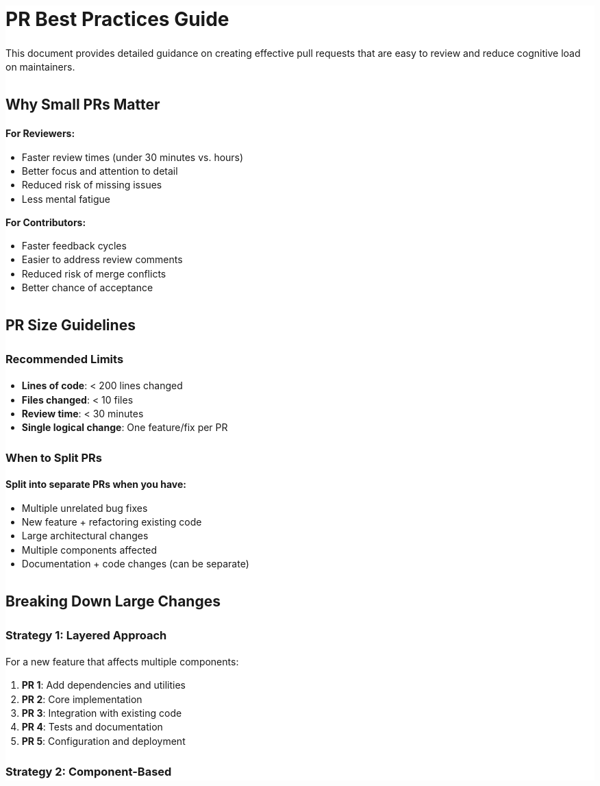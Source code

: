 # PR Best Practices Guide

This document provides detailed guidance on creating effective pull requests that are easy to review and reduce cognitive load on maintainers.

## Why Small PRs Matter

**For Reviewers:**
- Faster review times (under 30 minutes vs. hours)
- Better focus and attention to detail
- Reduced risk of missing issues
- Less mental fatigue

**For Contributors:**
- Faster feedback cycles
- Easier to address review comments
- Reduced risk of merge conflicts
- Better chance of acceptance

## PR Size Guidelines

### Recommended Limits

- **Lines of code**: < 200 lines changed
- **Files changed**: < 10 files
- **Review time**: < 30 minutes
- **Single logical change**: One feature/fix per PR

### When to Split PRs

**Split into separate PRs when you have:**
- Multiple unrelated bug fixes
- New feature + refactoring existing code
- Large architectural changes
- Multiple components affected
- Documentation + code changes (can be separate)

## Breaking Down Large Changes

### Strategy 1: Layered Approach

For a new feature that affects multiple components:

1. **PR 1**: Add dependencies and utilities
2. **PR 2**: Core implementation
3. **PR 3**: Integration with existing code
4. **PR 4**: Tests and documentation
5. **PR 5**: Configuration and deployment

### Strategy 2: Component-Based
